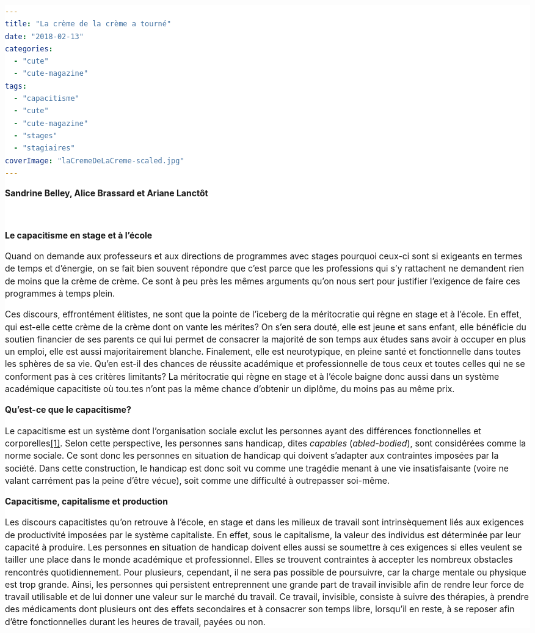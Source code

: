 ```yaml
---
title: "La crème de la crème a tourné"
date: "2018-02-13"
categories: 
  - "cute"
  - "cute-magazine"
tags: 
  - "capacitisme"
  - "cute"
  - "cute-magazine"
  - "stages"
  - "stagiaires"
coverImage: "laCremeDeLaCreme-scaled.jpg"
---
```


**Sandrine Belley, Alice Brassard et Ariane Lanctôt**

 

**Le capacitisme en stage et à l’école**

Quand on demande aux professeurs et aux directions de programmes avec stages pourquoi ceux-ci sont si exigeants en termes de temps et d’énergie, on se fait bien souvent répondre que c’est parce que les professions qui s’y rattachent ne demandent rien de moins que la crème de crème. Ce sont à peu près les mêmes arguments qu’on nous sert pour justifier l’exigence de faire ces programmes à temps plein.

Ces discours, effrontément élitistes, ne sont que la pointe de l’iceberg de la méritocratie qui règne en stage et à l’école. En effet, qui est-elle cette crème de la crème dont on vante les mérites? On s’en sera douté, elle est jeune et sans enfant, elle bénéficie du soutien financier de ses parents ce qui lui permet de consacrer la majorité de son temps aux études sans avoir à occuper en plus un emploi, elle est aussi majoritairement blanche. Finalement, elle est neurotypique, en pleine santé et fonctionnelle dans toutes les sphères de sa vie. Qu’en est-il des chances de réussite académique et professionnelle de tous ceux et toutes celles qui ne se conforment pas à ces critères limitants? La méritocratie qui règne en stage et à l’école baigne donc aussi dans un système académique capacitiste où tou.tes n’ont pas la même chance d’obtenir un diplôme, du moins pas au même prix.

**Qu’est-ce que le capacitisme?**

Le capacitisme est un système dont l’organisation sociale exclut les personnes ayant des différences fonctionnelles et corporelles[\[1\]](#fn1). Selon cette perspective, les personnes sans handicap, dites _capables_ (_abled-bodied_), sont considérées comme la norme sociale. Ce sont donc les personnes en situation de handicap qui doivent s’adapter aux contraintes imposées par la société. Dans cette construction, le handicap est donc soit vu comme une tragédie menant à une vie insatisfaisante (voire ne valant carrément pas la peine d’être vécue), soit comme une difficulté à outrepasser soi-même.

**Capacitisme, capitalisme et production**

Les discours capacitistes qu’on retrouve à l’école, en stage et dans les milieux de travail sont intrinsèquement liés aux exigences de productivité imposées par le système capitaliste. En effet, sous le capitalisme, la valeur des individus est déterminée par leur capacité à produire. Les personnes en situation de handicap doivent elles aussi se soumettre à ces exigences si elles veulent se tailler une place dans le monde académique et professionnel. Elles se trouvent contraintes à accepter les nombreux obstacles rencontrés quotidiennement. Pour plusieurs, cependant, il ne sera pas possible de poursuivre, car la charge mentale ou physique est trop grande. Ainsi, les personnes qui persistent entreprennent une grande part de travail invisible afin de rendre leur force de travail utilisable et de lui donner une valeur sur le marché du travail. Ce travail, invisible, consiste à suivre des thérapies, à prendre des médicaments dont plusieurs ont des effets secondaires et à consacrer son temps libre, lorsqu’il en reste, à se reposer afin d’être fonctionnelles durant les heures de travail, payées ou non.
